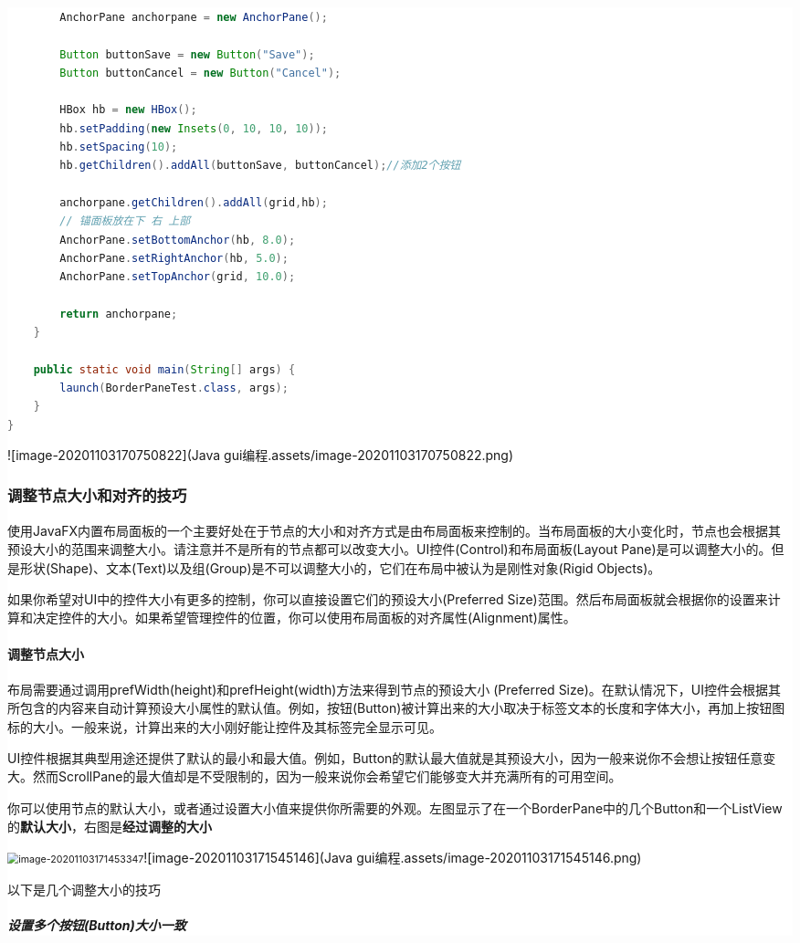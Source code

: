 ```java
        AnchorPane anchorpane = new AnchorPane();

        Button buttonSave = new Button("Save");
        Button buttonCancel = new Button("Cancel");

        HBox hb = new HBox();
        hb.setPadding(new Insets(0, 10, 10, 10));
        hb.setSpacing(10);
        hb.getChildren().addAll(buttonSave, buttonCancel);//添加2个按钮

        anchorpane.getChildren().addAll(grid,hb);
        // 锚面板放在下 右 上部
        AnchorPane.setBottomAnchor(hb, 8.0);
        AnchorPane.setRightAnchor(hb, 5.0);
        AnchorPane.setTopAnchor(grid, 10.0);

        return anchorpane;
    }

    public static void main(String[] args) {
        launch(BorderPaneTest.class, args);
    }
}

```



![image-20201103170750822](Java gui编程.assets/image-20201103170750822.png)

### 调整节点大小和对齐的技巧

使用JavaFX内置布局面板的一个主要好处在于节点的大小和对齐方式是由布局面板来控制的。当布局面板的大小变化时，节点也会根据其预设大小的范围来调整大小。请注意并不是所有的节点都可以改变大小。UI控件(Control)和布局面板(Layout Pane)是可以调整大小的。但是形状(Shape)、文本(Text)以及组(Group)是不可以调整大小的，它们在布局中被认为是刚性对象(Rigid Objects)。

如果你希望对UI中的控件大小有更多的控制，你可以直接设置它们的预设大小(Preferred Size)范围。然后布局面板就会根据你的设置来计算和决定控件的大小。如果希望管理控件的位置，你可以使用布局面板的对齐属性(Alignment)属性。

#### 调整节点大小

布局需要通过调用prefWidth(height)和prefHeight(width)方法来得到节点的预设大小 (Preferred Size)。在默认情况下，UI控件会根据其所包含的内容来自动计算预设大小属性的默认值。例如，按钮(Button)被计算出来的大小取决于标签文本的长度和字体大小，再加上按钮图标的大小。一般来说，计算出来的大小刚好能让控件及其标签完全显示可见。

UI控件根据其典型用途还提供了默认的最小和最大值。例如，Button的默认最大值就是其预设大小，因为一般来说你不会想让按钮任意变大。然而ScrollPane的最大值却是不受限制的，因为一般来说你会希望它们能够变大并充满所有的可用空间。

你可以使用节点的默认大小，或者通过设置大小值来提供你所需要的外观。左图显示了在一个BorderPane中的几个Button和一个ListView的**默认大小**，右图是**经过调整的大小**

<img src="Java gui编程.assets/image-20201103171453347.png" alt="image-20201103171453347" style="zoom:76%;" />![image-20201103171545146](Java gui编程.assets/image-20201103171545146.png)

以下是几个调整大小的技巧

##### 设置多个按钮(Button)大小一致
